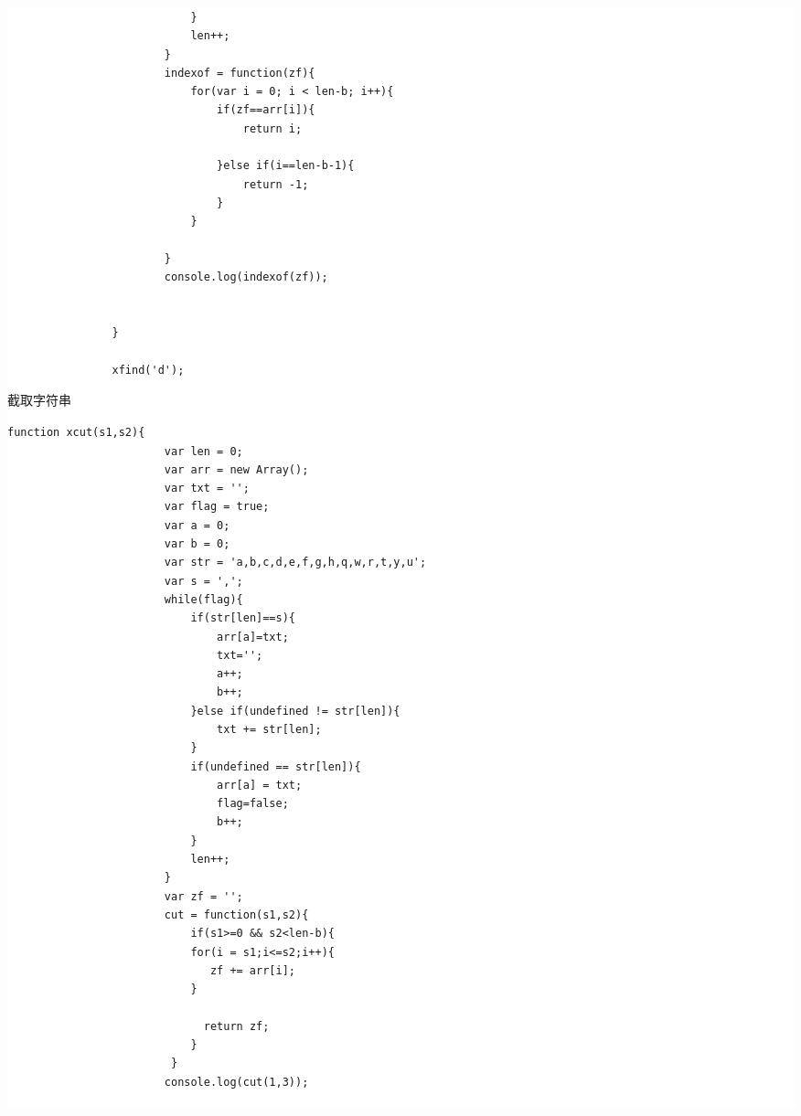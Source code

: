 ```
                            }
                            len++;
                        }
                        indexof = function(zf){
                            for(var i = 0; i < len-b; i++){
                                if(zf==arr[i]){
                                    return i;

                                }else if(i==len-b-1){
                                    return -1;
                                }
                            }

                        }
                        console.log(indexof(zf));


                } 

                xfind('d');

```

截取字符串

```
function xcut(s1,s2){
                        var len = 0;
                        var arr = new Array();
                        var txt = '';
                        var flag = true;
                        var a = 0;
                        var b = 0;
                        var str = 'a,b,c,d,e,f,g,h,q,w,r,t,y,u';
                        var s = ',';
                        while(flag){
                            if(str[len]==s){
                                arr[a]=txt;
                                txt='';
                                a++;
                                b++;
                            }else if(undefined != str[len]){
                                txt += str[len];
                            }
                            if(undefined == str[len]){
                                arr[a] = txt;
                                flag=false;
                                b++;
                            }
                            len++;
                        }
                        var zf = '';
                        cut = function(s1,s2){
                            if(s1>=0 && s2<len-b){
                            for(i = s1;i<=s2;i++){
                               zf += arr[i];
                            }

                              return zf;
                            }
                         }
                        console.log(cut(1,3));


```
